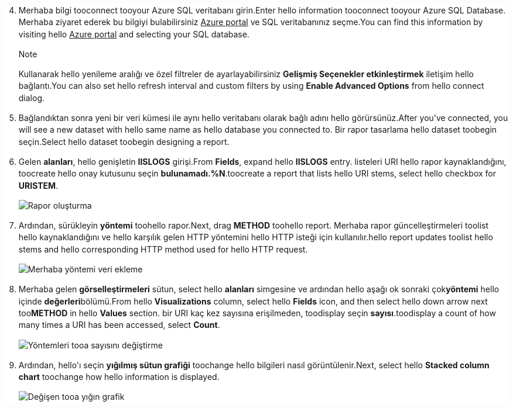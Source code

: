 4. <span data-ttu-id="b64cb-175">Merhaba bilgi tooconnect tooyour Azure SQL veritabanı girin.</span><span class="sxs-lookup"><span data-stu-id="b64cb-175">Enter hello information tooconnect tooyour Azure SQL Database.</span></span> <span data-ttu-id="b64cb-176">Merhaba ziyaret ederek bu bilgiyi bulabilirsiniz [Azure portal](https://portal.azure.com) ve SQL veritabanınız seçme.</span><span class="sxs-lookup"><span data-stu-id="b64cb-176">You can find this information by visiting hello [Azure portal](https://portal.azure.com) and selecting your SQL database.</span></span>

   > [!NOTE]
   > <span data-ttu-id="b64cb-177">Kullanarak hello yenileme aralığı ve özel filtreler de ayarlayabilirsiniz **Gelişmiş Seçenekler etkinleştirmek** iletişim hello bağlantı.</span><span class="sxs-lookup"><span data-stu-id="b64cb-177">You can also set hello refresh interval and custom filters by using **Enable Advanced Options** from hello connect dialog.</span></span>

5. <span data-ttu-id="b64cb-178">Bağlandıktan sonra yeni bir veri kümesi ile aynı hello veritabanı olarak bağlı adını hello görürsünüz.</span><span class="sxs-lookup"><span data-stu-id="b64cb-178">After you've connected, you will see a new dataset with hello same name as hello database you connected to.</span></span> <span data-ttu-id="b64cb-179">Bir rapor tasarlama hello dataset toobegin seçin.</span><span class="sxs-lookup"><span data-stu-id="b64cb-179">Select hello dataset toobegin designing a report.</span></span>

6. <span data-ttu-id="b64cb-180">Gelen **alanları**, hello genişletin **IISLOGS** girişi.</span><span class="sxs-lookup"><span data-stu-id="b64cb-180">From **Fields**, expand hello **IISLOGS** entry.</span></span> <span data-ttu-id="b64cb-181">listeleri URI hello rapor kaynaklandığını, toocreate hello onay kutusunu seçin **bulunamadı.%N**.</span><span class="sxs-lookup"><span data-stu-id="b64cb-181">toocreate a report that lists hello URI stems, select hello checkbox for **URISTEM**.</span></span>

    ![Rapor oluşturma](./media/hdinsight-storm-power-bi-topology/createreport.png)

7. <span data-ttu-id="b64cb-183">Ardından, sürükleyin **yöntemi** toohello rapor.</span><span class="sxs-lookup"><span data-stu-id="b64cb-183">Next, drag **METHOD** toohello report.</span></span> <span data-ttu-id="b64cb-184">Merhaba rapor güncelleştirmeleri toolist hello kaynaklandığını ve hello karşılık gelen HTTP yöntemini hello HTTP isteği için kullanılır.</span><span class="sxs-lookup"><span data-stu-id="b64cb-184">hello report updates toolist hello stems and hello corresponding HTTP method used for hello HTTP request.</span></span>

    ![Merhaba yöntemi veri ekleme](./media/hdinsight-storm-power-bi-topology/uristemandmethod.png)

8. <span data-ttu-id="b64cb-186">Merhaba gelen **görselleştirmeleri** sütun, select hello **alanları** simgesine ve ardından hello aşağı ok sonraki çok**yöntemi** hello içinde **değerleri**bölümü.</span><span class="sxs-lookup"><span data-stu-id="b64cb-186">From hello **Visualizations** column, select hello **Fields** icon, and then select hello down arrow next too**METHOD** in hello **Values** section.</span></span> <span data-ttu-id="b64cb-187">bir URI kaç kez sayısına erişilmeden, toodisplay seçin **sayısı**.</span><span class="sxs-lookup"><span data-stu-id="b64cb-187">toodisplay a count of how many times a URI has been accessed, select **Count**.</span></span>

    ![Yöntemleri tooa sayısını değiştirme](./media/hdinsight-storm-power-bi-topology/count.png)

9. <span data-ttu-id="b64cb-189">Ardından, hello'ı seçin **yığılmış sütun grafiği** toochange hello bilgileri nasıl görüntülenir.</span><span class="sxs-lookup"><span data-stu-id="b64cb-189">Next, select hello **Stacked column chart** toochange how hello information is displayed.</span></span>

    ![Değişen tooa yığın grafik](./media/hdinsight-storm-power-bi-topology/stackedcolumn.png)
